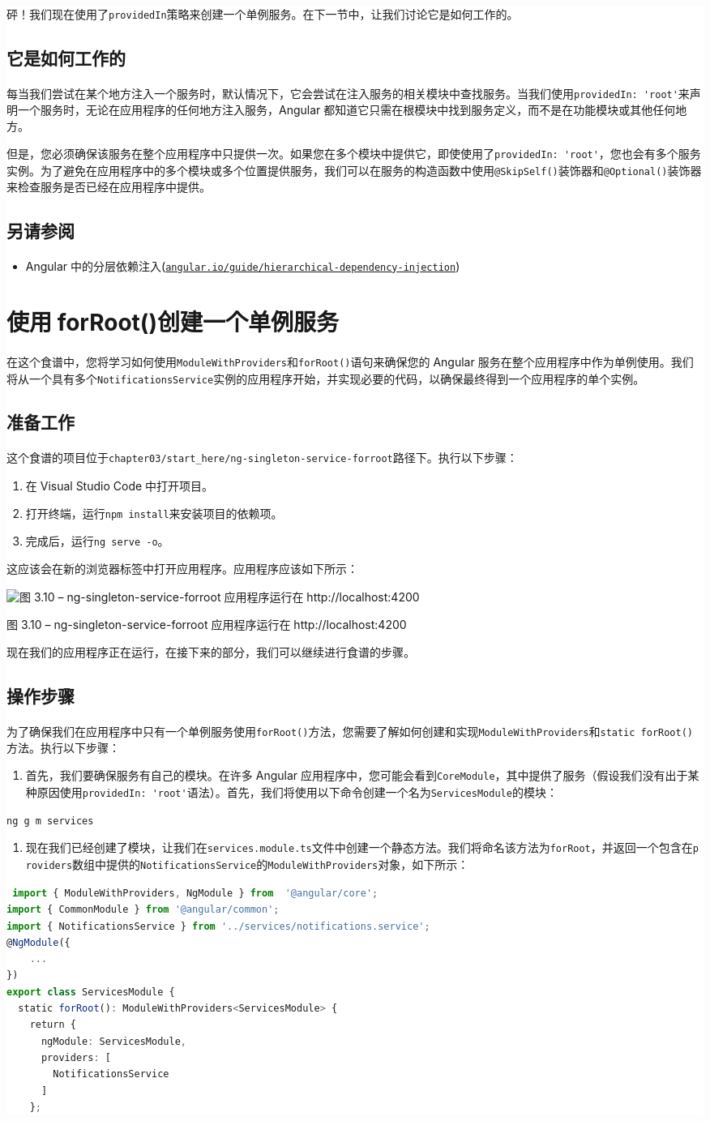 砰！我们现在使用了`providedIn`策略来创建一个单例服务。在下一节中，让我们讨论它是如何工作的。

## 它是如何工作的

每当我们尝试在某个地方注入一个服务时，默认情况下，它会尝试在注入服务的相关模块中查找服务。当我们使用`providedIn: 'root'`来声明一个服务时，无论在应用程序的任何地方注入服务，Angular 都知道它只需在根模块中找到服务定义，而不是在功能模块或其他任何地方。

但是，您必须确保该服务在整个应用程序中只提供一次。如果您在多个模块中提供它，即使使用了`providedIn: 'root'`，您也会有多个服务实例。为了避免在应用程序中的多个模块或多个位置提供服务，我们可以在服务的构造函数中使用`@SkipSelf()`装饰器和`@Optional()`装饰器来检查服务是否已经在应用程序中提供。

## 另请参阅

+   Angular 中的分层依赖注入([`angular.io/guide/hierarchical-dependency-injection`](https://angular.io/guide/hierarchical-dependency-injection))

# 使用 forRoot()创建一个单例服务

在这个食谱中，您将学习如何使用`ModuleWithProviders`和`forRoot()`语句来确保您的 Angular 服务在整个应用程序中作为单例使用。我们将从一个具有多个`NotificationsService`实例的应用程序开始，并实现必要的代码，以确保最终得到一个应用程序的单个实例。

## 准备工作

这个食谱的项目位于`chapter03/start_here/ng-singleton-service-forroot`路径下。执行以下步骤：

1.  在 Visual Studio Code 中打开项目。

1.  打开终端，运行`npm install`来安装项目的依赖项。

1.  完成后，运行`ng serve -o`。

这应该会在新的浏览器标签中打开应用程序。应用程序应该如下所示：

![图 3.10 – ng-singleton-service-forroot 应用程序运行在 http://localhost:4200](https://github.com/OpenDocCN/freelearn-angular-zh/raw/master/docs/ng-cb/img/Figure_3.10_B15150.jpg)

图 3.10 – ng-singleton-service-forroot 应用程序运行在 http://localhost:4200

现在我们的应用程序正在运行，在接下来的部分，我们可以继续进行食谱的步骤。

## 操作步骤

为了确保我们在应用程序中只有一个单例服务使用`forRoot()`方法，您需要了解如何创建和实现`ModuleWithProviders`和`static forRoot()`方法。执行以下步骤：

1.  首先，我们要确保服务有自己的模块。在许多 Angular 应用程序中，您可能会看到`CoreModule`，其中提供了服务（假设我们没有出于某种原因使用`providedIn: 'root'`语法）。首先，我们将使用以下命令创建一个名为`ServicesModule`的模块：

```ts
ng g m services
```

1.  现在我们已经创建了模块，让我们在`services.module.ts`文件中创建一个静态方法。我们将命名该方法为`forRoot`，并返回一个包含在`providers`数组中提供的`NotificationsService`的`ModuleWithProviders`对象，如下所示：

```ts
 import { ModuleWithProviders, NgModule } from  '@angular/core';
import { CommonModule } from '@angular/common';
import { NotificationsService } from '../services/notifications.service';
@NgModule({
    ...
})
export class ServicesModule {
  static forRoot(): ModuleWithProviders<ServicesModule> {
    return {
      ngModule: ServicesModule,
      providers: [
        NotificationsService
      ]
    };
```
